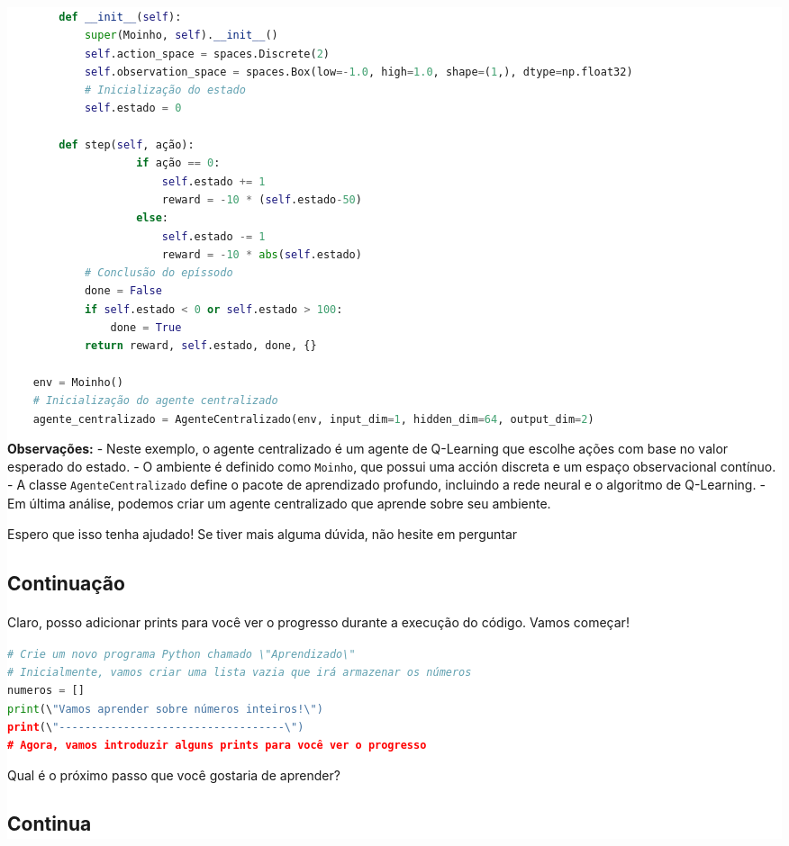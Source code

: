 ```python
        def __init__(self):
            super(Moinho, self).__init__()
            self.action_space = spaces.Discrete(2)
            self.observation_space = spaces.Box(low=-1.0, high=1.0, shape=(1,), dtype=np.float32)
            # Inicialização do estado
            self.estado = 0

        def step(self, ação):
                    if ação == 0:
                        self.estado += 1
                        reward = -10 * (self.estado-50)
                    else:
                        self.estado -= 1
                        reward = -10 * abs(self.estado)
            # Conclusão do epíssodo
            done = False
            if self.estado < 0 or self.estado > 100:
                done = True
            return reward, self.estado, done, {}

    env = Moinho()
    # Inicialização do agente centralizado
    agente_centralizado = AgenteCentralizado(env, input_dim=1, hidden_dim=64, output_dim=2)
```

**Observações:**
    -   Neste exemplo, o agente centralizado é um agente de Q-Learning que escolhe ações com base no valor esperado do estado.
    -   O ambiente é definido como `Moinho`, que possui uma acción discreta e um espaço observacional contínuo.
    -   A classe `AgenteCentralizado` define o pacote de aprendizado profundo, incluindo a rede neural e o algoritmo de Q-Learning.
    -   Em última análise, podemos criar um agente centralizado que aprende sobre seu ambiente.

Espero que isso tenha ajudado! Se tiver mais alguma dúvida, não hesite em perguntar

## Continuação

Claro, posso adicionar prints para você ver o progresso durante a execução do código. Vamos começar!

```python
# Crie um novo programa Python chamado \"Aprendizado\"
# Inicialmente, vamos criar uma lista vazia que irá armazenar os números
numeros = []
print(\"Vamos aprender sobre números inteiros!\")
print(\"-----------------------------------\")
# Agora, vamos introduzir alguns prints para você ver o progresso
```

Qual é o próximo passo que você gostaria de aprender?

## Continua
